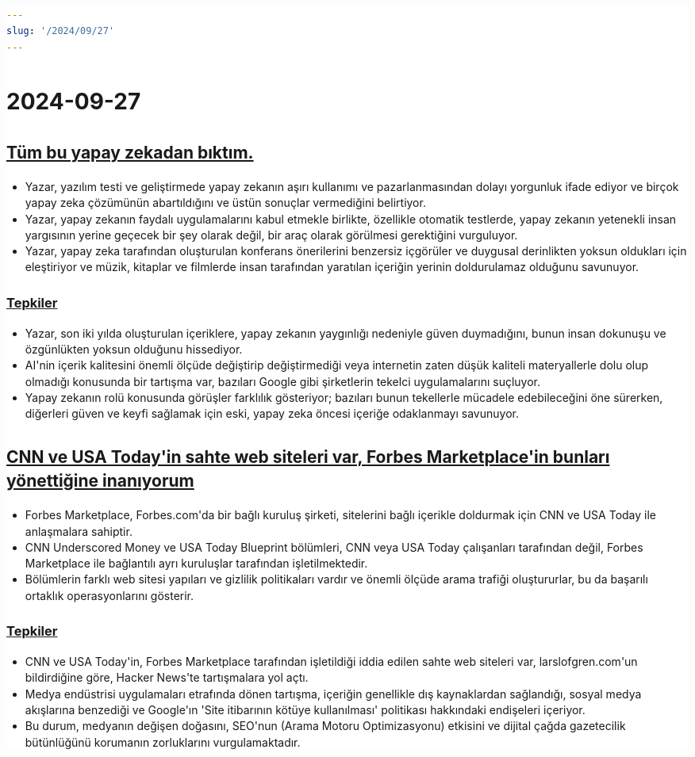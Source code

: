 ```yaml
---
slug: '/2024/09/27'
---
```


# 2024-09-27

## [Tüm bu yapay zekadan bıktım.](https://www.ontestautomation.com/i-am-tired-of-ai/)

- Yazar, yazılım testi ve geliştirmede yapay zekanın aşırı kullanımı ve pazarlanmasından dolayı yorgunluk ifade ediyor ve birçok yapay zeka çözümünün abartıldığını ve üstün sonuçlar vermediğini belirtiyor.
- Yazar, yapay zekanın faydalı uygulamalarını kabul etmekle birlikte, özellikle otomatik testlerde, yapay zekanın yetenekli insan yargısının yerine geçecek bir şey olarak değil, bir araç olarak görülmesi gerektiğini vurguluyor.
- Yazar, yapay zeka tarafından oluşturulan konferans önerilerini benzersiz içgörüler ve duygusal derinlikten yoksun oldukları için eleştiriyor ve müzik, kitaplar ve filmlerde insan tarafından yaratılan içeriğin yerinin doldurulamaz olduğunu savunuyor.

### [Tepkiler](https://news.ycombinator.com/item?id=41667652)

- Yazar, son iki yılda oluşturulan içeriklere, yapay zekanın yaygınlığı nedeniyle güven duymadığını, bunun insan dokunuşu ve özgünlükten yoksun olduğunu hissediyor.
- AI'nin içerik kalitesini önemli ölçüde değiştirip değiştirmediği veya internetin zaten düşük kaliteli materyallerle dolu olup olmadığı konusunda bir tartışma var, bazıları Google gibi şirketlerin tekelci uygulamalarını suçluyor.
- Yapay zekanın rolü konusunda görüşler farklılık gösteriyor; bazıları bunun tekellerle mücadele edebileceğini öne sürerken, diğerleri güven ve keyfi sağlamak için eski, yapay zeka öncesi içeriğe odaklanmayı savunuyor.

## [CNN ve USA Today'in sahte web siteleri var, Forbes Marketplace'in bunları yönettiğine inanıyorum](https://larslofgren.com/cnn-usa-today-forbes-marketplace/)

- Forbes Marketplace, Forbes.com'da bir bağlı kuruluş şirketi, sitelerini bağlı içerikle doldurmak için CNN ve USA Today ile anlaşmalara sahiptir.
- CNN Underscored Money ve USA Today Blueprint bölümleri, CNN veya USA Today çalışanları tarafından değil, Forbes Marketplace ile bağlantılı ayrı kuruluşlar tarafından işletilmektedir.
- Bölümlerin farklı web sitesi yapıları ve gizlilik politikaları vardır ve önemli ölçüde arama trafiği oluştururlar, bu da başarılı ortaklık operasyonlarını gösterir.

### [Tepkiler](https://news.ycombinator.com/item?id=41670210)

- CNN ve USA Today'in, Forbes Marketplace tarafından işletildiği iddia edilen sahte web siteleri var, larslofgren.com'un bildirdiğine göre, Hacker News'te tartışmalara yol açtı.
- Medya endüstrisi uygulamaları etrafında dönen tartışma, içeriğin genellikle dış kaynaklardan sağlandığı, sosyal medya akışlarına benzediği ve Google'ın 'Site itibarının kötüye kullanılması' politikası hakkındaki endişeleri içeriyor.
- Bu durum, medyanın değişen doğasını, SEO'nun (Arama Motoru Optimizasyonu) etkisini ve dijital çağda gazetecilik bütünlüğünü korumanın zorluklarını vurgulamaktadır.
